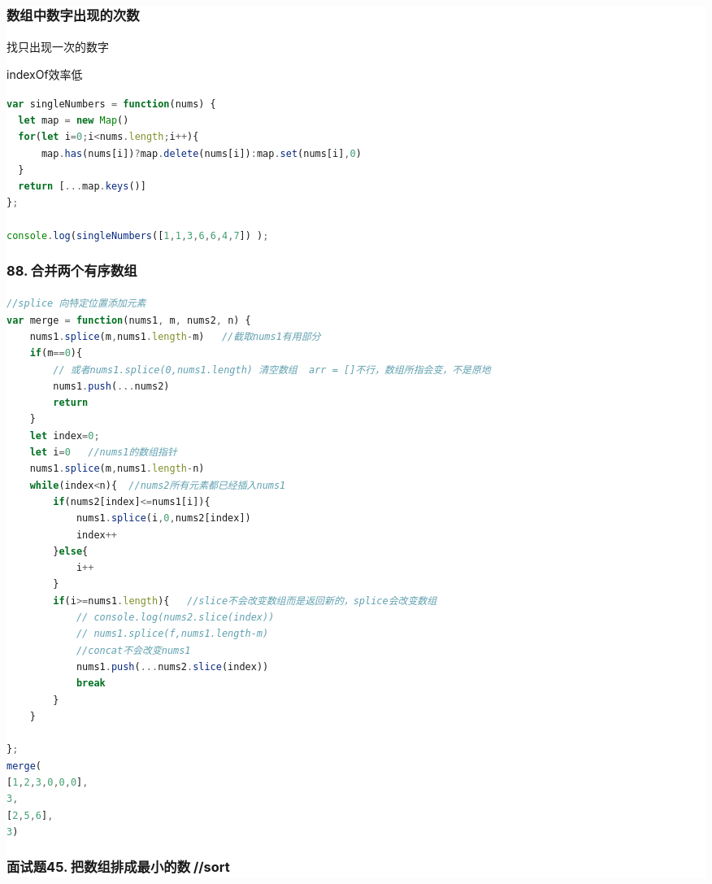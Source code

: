 ### 数组中数字出现的次数

找只出现一次的数字

indexOf效率低

```js
var singleNumbers = function(nums) {
  let map = new Map() 
  for(let i=0;i<nums.length;i++){
      map.has(nums[i])?map.delete(nums[i]):map.set(nums[i],0)
  }
  return [...map.keys()]
};

console.log(singleNumbers([1,1,3,6,6,4,7]) );
```

### 88. 合并两个有序数组

```js
//splice 向特定位置添加元素
var merge = function(nums1, m, nums2, n) {
    nums1.splice(m,nums1.length-m)   //截取nums1有用部分
    if(m==0){
        // 或者nums1.splice(0,nums1.length) 清空数组  arr = []不行，数组所指会变，不是原地
        nums1.push(...nums2)
        return
    } 
    let index=0;
    let i=0   //nums1的数组指针
    nums1.splice(m,nums1.length-n)
    while(index<n){  //nums2所有元素都已经插入nums1
        if(nums2[index]<=nums1[i]){
            nums1.splice(i,0,nums2[index])
            index++
        }else{
            i++
        }
        if(i>=nums1.length){   //slice不会改变数组而是返回新的，splice会改变数组
            // console.log(nums2.slice(index))
            // nums1.splice(f,nums1.length-m)
            //concat不会改变nums1
            nums1.push(...nums2.slice(index))   
            break
        }
    }  
    
};
merge(
[1,2,3,0,0,0],
3,
[2,5,6],
3)
```
### 面试题45. 把数组排成最小的数 //sort
